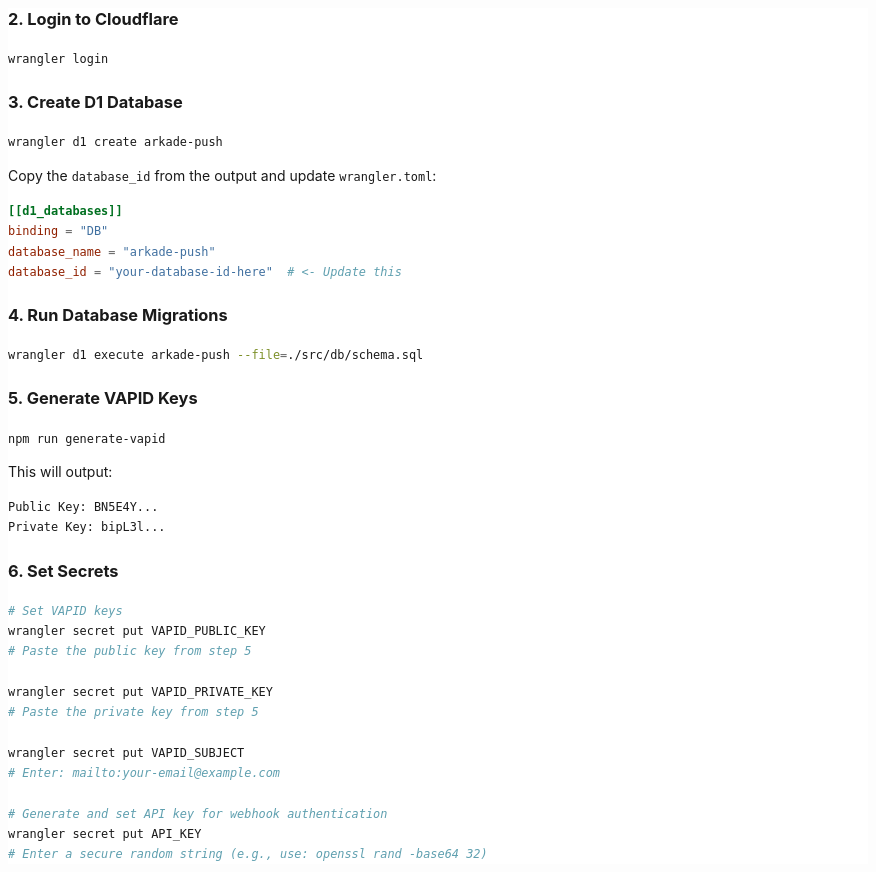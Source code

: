 ### 2. Login to Cloudflare

```bash
wrangler login
```

### 3. Create D1 Database

```bash
wrangler d1 create arkade-push
```

Copy the `database_id` from the output and update `wrangler.toml`:

```toml
[[d1_databases]]
binding = "DB"
database_name = "arkade-push"
database_id = "your-database-id-here"  # <- Update this
```

### 4. Run Database Migrations

```bash
wrangler d1 execute arkade-push --file=./src/db/schema.sql
```

### 5. Generate VAPID Keys

```bash
npm run generate-vapid
```

This will output:
```
Public Key: BN5E4Y...
Private Key: bipL3l...
```

### 6. Set Secrets

```bash
# Set VAPID keys
wrangler secret put VAPID_PUBLIC_KEY
# Paste the public key from step 5

wrangler secret put VAPID_PRIVATE_KEY
# Paste the private key from step 5

wrangler secret put VAPID_SUBJECT
# Enter: mailto:your-email@example.com

# Generate and set API key for webhook authentication
wrangler secret put API_KEY
# Enter a secure random string (e.g., use: openssl rand -base64 32)
```
